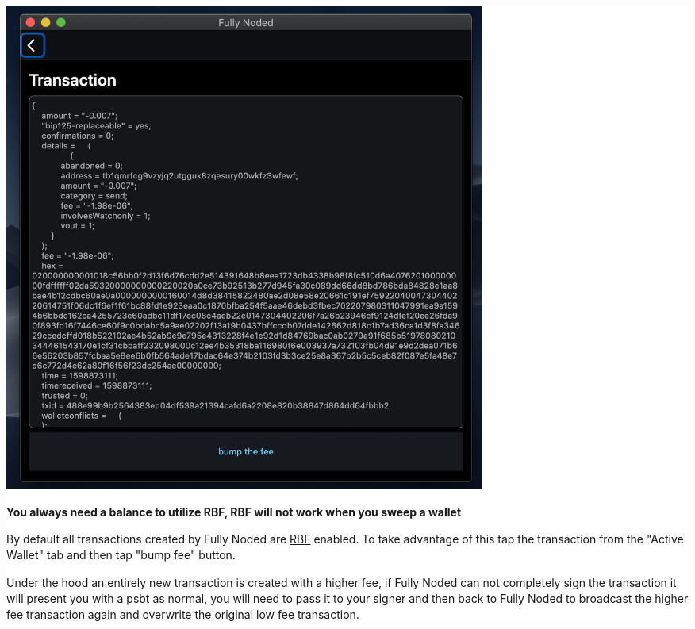 <img src="./Images/bump_button.png" alt="bump button" width="600"/><br/>

**You always need a balance to utilize RBF, RBF will not work when you sweep a wallet**

By default all transactions created by Fully Noded are [RBF](https://en.bitcoin.it/wiki/Replace_by_fee) enabled. To take advantage of this tap the transaction from the "Active Wallet" tab and then tap "bump fee" button.

Under the hood an entirely new transaction is created with a higher fee, if Fully Noded can not completely sign the transaction it will present you with a psbt as normal, you will need to pass it to your signer and then back to Fully Noded to broadcast the higher fee transaction again and overwrite the original low fee transaction.
